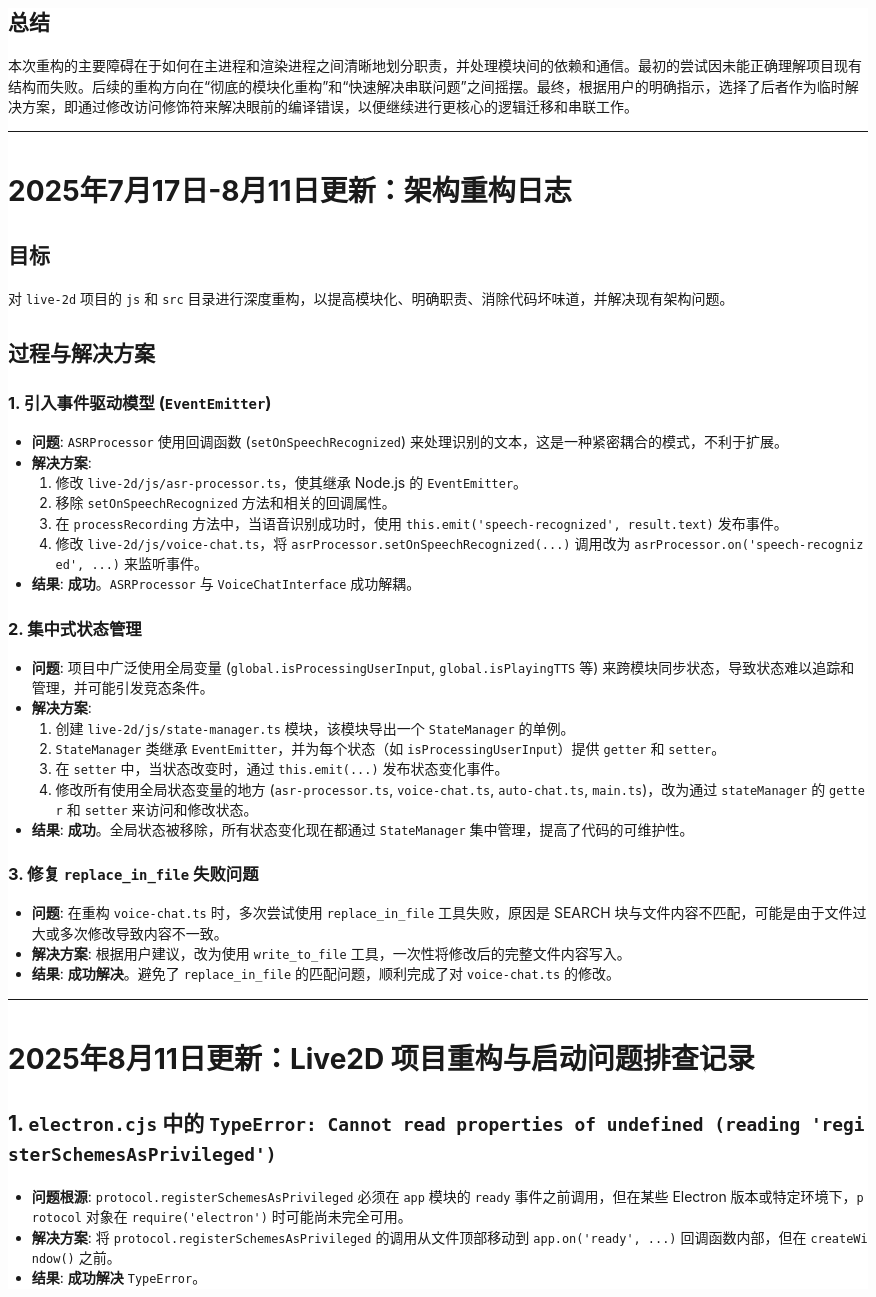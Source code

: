 ## 总结
本次重构的主要障碍在于如何在主进程和渲染进程之间清晰地划分职责，并处理模块间的依赖和通信。最初的尝试因未能正确理解项目现有结构而失败。后续的重构方向在“彻底的模块化重构”和“快速解决串联问题”之间摇摆。最终，根据用户的明确指示，选择了后者作为临时解决方案，即通过修改访问修饰符来解决眼前的编译错误，以便继续进行更核心的逻辑迁移和串联工作。

---

# 2025年7月17日-8月11日更新：架构重构日志

## 目标
对 `live-2d` 项目的 `js` 和 `src` 目录进行深度重构，以提高模块化、明确职责、消除代码坏味道，并解决现有架构问题。

## 过程与解决方案

### 1. 引入事件驱动模型 (`EventEmitter`)
*   **问题**: `ASRProcessor` 使用回调函数 (`setOnSpeechRecognized`) 来处理识别的文本，这是一种紧密耦合的模式，不利于扩展。
*   **解决方案**:
    1.  修改 `live-2d/js/asr-processor.ts`，使其继承 Node.js 的 `EventEmitter`。
    2.  移除 `setOnSpeechRecognized` 方法和相关的回调属性。
    3.  在 `processRecording` 方法中，当语音识别成功时，使用 `this.emit('speech-recognized', result.text)` 发布事件。
    4.  修改 `live-2d/js/voice-chat.ts`，将 `asrProcessor.setOnSpeechRecognized(...)` 调用改为 `asrProcessor.on('speech-recognized', ...)` 来监听事件。
*   **结果**: **成功**。`ASRProcessor` 与 `VoiceChatInterface` 成功解耦。

### 2. 集中式状态管理
*   **问题**: 项目中广泛使用全局变量 (`global.isProcessingUserInput`, `global.isPlayingTTS` 等) 来跨模块同步状态，导致状态难以追踪和管理，并可能引发竞态条件。
*   **解决方案**:
    1.  创建 `live-2d/js/state-manager.ts` 模块，该模块导出一个 `StateManager` 的单例。
    2.  `StateManager` 类继承 `EventEmitter`，并为每个状态（如 `isProcessingUserInput`）提供 `getter` 和 `setter`。
    3.  在 `setter` 中，当状态改变时，通过 `this.emit(...)` 发布状态变化事件。
    4.  修改所有使用全局状态变量的地方 (`asr-processor.ts`, `voice-chat.ts`, `auto-chat.ts`, `main.ts`)，改为通过 `stateManager` 的 `getter` 和 `setter` 来访问和修改状态。
*   **结果**: **成功**。全局状态被移除，所有状态变化现在都通过 `StateManager` 集中管理，提高了代码的可维护性。

### 3. 修复 `replace_in_file` 失败问题
*   **问题**: 在重构 `voice-chat.ts` 时，多次尝试使用 `replace_in_file` 工具失败，原因是 SEARCH 块与文件内容不匹配，可能是由于文件过大或多次修改导致内容不一致。
*   **解决方案**: 根据用户建议，改为使用 `write_to_file` 工具，一次性将修改后的完整文件内容写入。
*   **结果**: **成功解决**。避免了 `replace_in_file` 的匹配问题，顺利完成了对 `voice-chat.ts` 的修改。

---
# 2025年8月11日更新：Live2D 项目重构与启动问题排查记录

## 1. `electron.cjs` 中的 `TypeError: Cannot read properties of undefined (reading 'registerSchemesAsPrivileged')`
*   **问题根源**: `protocol.registerSchemesAsPrivileged` 必须在 `app` 模块的 `ready` 事件之前调用，但在某些 Electron 版本或特定环境下，`protocol` 对象在 `require('electron')` 时可能尚未完全可用。
*   **解决方案**: 将 `protocol.registerSchemesAsPrivileged` 的调用从文件顶部移动到 `app.on('ready', ...)` 回调函数内部，但在 `createWindow()` 之前。
*   **结果**: **成功解决** `TypeError`。
